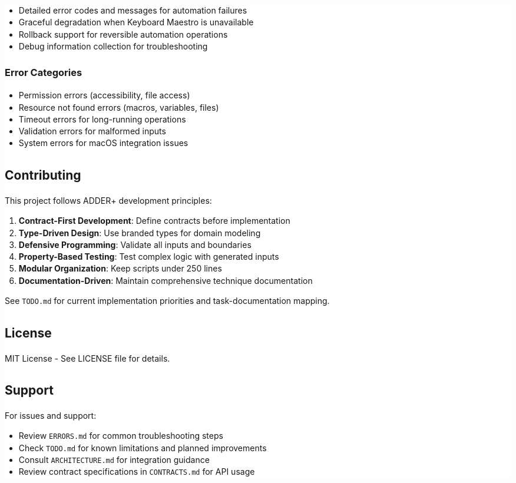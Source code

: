 - Detailed error codes and messages for automation failures
- Graceful degradation when Keyboard Maestro is unavailable
- Rollback support for reversible automation operations
- Debug information collection for troubleshooting

### **Error Categories**

- Permission errors (accessibility, file access)
- Resource not found errors (macros, variables, files)
- Timeout errors for long-running operations
- Validation errors for malformed inputs
- System errors for macOS integration issues

## Contributing

This project follows ADDER+ development principles:

1. **Contract-First Development**: Define contracts before implementation
2. **Type-Driven Design**: Use branded types for domain modeling
3. **Defensive Programming**: Validate all inputs and boundaries
4. **Property-Based Testing**: Test complex logic with generated inputs
5. **Modular Organization**: Keep scripts under 250 lines
6. **Documentation-Driven**: Maintain comprehensive technique documentation

See `TODO.md` for current implementation priorities and task-documentation mapping.

## License

MIT License - See LICENSE file for details.

## Support

For issues and support:
- Review `ERRORS.md` for common troubleshooting steps
- Check `TODO.md` for known limitations and planned improvements
- Consult `ARCHITECTURE.md` for integration guidance
- Review contract specifications in `CONTRACTS.md` for API usage